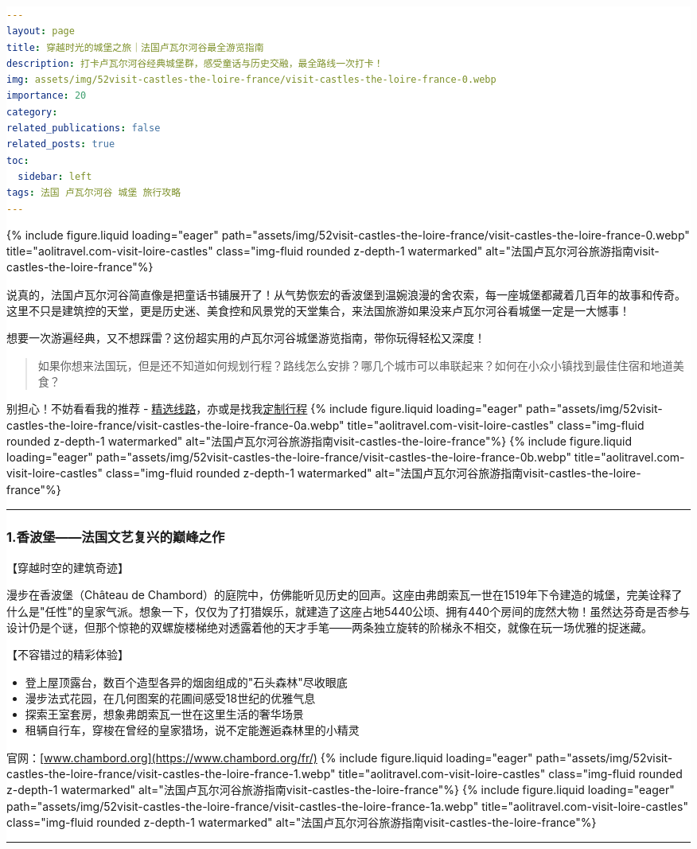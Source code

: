 ```yaml
---
layout: page
title: 穿越时光的城堡之旅｜法国卢瓦尔河谷最全游览指南
description: 打卡卢瓦尔河谷经典城堡群，感受童话与历史交融，最全路线一次打卡！
img: assets/img/52visit-castles-the-loire-france/visit-castles-the-loire-france-0.webp
importance: 20
category: 
related_publications: false
related_posts: true
toc:
  sidebar: left
tags: 法国 卢瓦尔河谷 城堡 旅行攻略 
---
```

{% include figure.liquid loading="eager" path="assets/img/52visit-castles-the-loire-france/visit-castles-the-loire-france-0.webp" title="aolitravel.com-visit-loire-castles" class="img-fluid rounded z-depth-1 watermarked" alt="法国卢瓦尔河谷旅游指南visit-castles-the-loire-france"%}

说真的，法国卢瓦尔河谷简直像是把童话书铺展开了！从气势恢宏的香波堡到温婉浪漫的舍农索，每一座城堡都藏着几百年的故事和传奇。这里不只是建筑控的天堂，更是历史迷、美食控和风景党的天堂集合，来法国旅游如果没来卢瓦尔河谷看城堡一定是一大憾事！

想要一次游遍经典，又不想踩雷？这份超实用的卢瓦尔河谷城堡游览指南，带你玩得轻松又深度！

> 如果你想来法国玩，但是还不知道如何规划行程？路线怎么安排？哪几个城市可以串联起来？如何在小众小镇找到最佳住宿和地道美食？
> 

别担心！不妨看看我的推荐 - [精选线路](https://aolitravel.com/tours/)，亦或是找我[定制行程](https://aolitravel.com/custom-travel/)
{% include figure.liquid loading="eager" path="assets/img/52visit-castles-the-loire-france/visit-castles-the-loire-france-0a.webp" title="aolitravel.com-visit-loire-castles" class="img-fluid rounded z-depth-1 watermarked" alt="法国卢瓦尔河谷旅游指南visit-castles-the-loire-france"%}
{% include figure.liquid loading="eager" path="assets/img/52visit-castles-the-loire-france/visit-castles-the-loire-france-0b.webp" title="aolitravel.com-visit-loire-castles" class="img-fluid rounded z-depth-1 watermarked" alt="法国卢瓦尔河谷旅游指南visit-castles-the-loire-france"%}

---

### 1.香波堡——法国文艺复兴的巅峰之作

【穿越时空的建筑奇迹】

漫步在香波堡（Château de Chambord）的庭院中，仿佛能听见历史的回声。这座由弗朗索瓦一世在1519年下令建造的城堡，完美诠释了什么是"任性"的皇家气派。想象一下，仅仅为了打猎娱乐，就建造了这座占地5440公顷、拥有440个房间的庞然大物！虽然达芬奇是否参与设计仍是个谜，但那个惊艳的双螺旋楼梯绝对透露着他的天才手笔——两条独立旋转的阶梯永不相交，就像在玩一场优雅的捉迷藏。

【不容错过的精彩体验】

- 登上屋顶露台，数百个造型各异的烟囱组成的"石头森林"尽收眼底
- 漫步法式花园，在几何图案的花圃间感受18世纪的优雅气息
- 探索王室套房，想象弗朗索瓦一世在这里生活的奢华场景
- 租辆自行车，穿梭在曾经的皇家猎场，说不定能邂逅森林里的小精灵

官网：[www.chambord.org](https://www.chambord.org/fr/)
{% include figure.liquid loading="eager" path="assets/img/52visit-castles-the-loire-france/visit-castles-the-loire-france-1.webp" title="aolitravel.com-visit-loire-castles" class="img-fluid rounded z-depth-1 watermarked" alt="法国卢瓦尔河谷旅游指南visit-castles-the-loire-france"%}
{% include figure.liquid loading="eager" path="assets/img/52visit-castles-the-loire-france/visit-castles-the-loire-france-1a.webp" title="aolitravel.com-visit-loire-castles" class="img-fluid rounded z-depth-1 watermarked" alt="法国卢瓦尔河谷旅游指南visit-castles-the-loire-france"%}

---